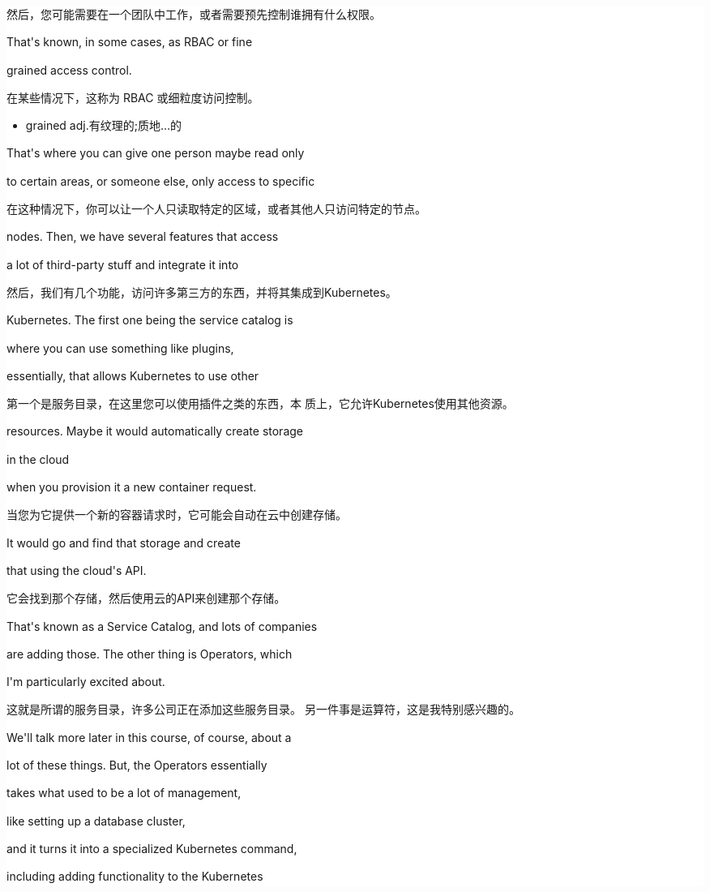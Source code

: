 然后，您可能需要在一个团队中工作，或者需要预先控制谁拥有什么权限。

That's known, in some cases, as RBAC or fine

grained access control.

在某些情况下，这称为 RBAC 或细粒度访问控制。
* grained adj.有纹理的;质地…的

That's where you can give one person maybe read only

to certain areas, or someone else, only access to specific

在这种情况下，你可以让一个人只读取特定的区域，或者其他人只访问特定的节点。

nodes. Then, we have several features that access

a lot of third-party stuff and integrate it into

然后，我们有几个功能，访问许多第三方的东西，并将其集成到Kubernetes。

Kubernetes. The first one being the service catalog is

where you can use something like plugins,

essentially, that allows Kubernetes to use other

第一个是服务目录，在这里您可以使用插件之类的东西，本
质上，它允许Kubernetes使用其他资源。

resources. Maybe it would automatically create storage

in the cloud

when you provision it a new container request.

当您为它提供一个新的容器请求时，它可能会自动在云中创建存储。

It would go and find that storage and create

that using the cloud's API.

它会找到那个存储，然后使用云的API来创建那个存储。

That's known as a Service Catalog, and lots of companies

are adding those. The other thing is Operators, which

I'm particularly excited about.

这就是所谓的服务目录，许多公司正在添加这些服务目录。
另一件事是运算符，这是我特别感兴趣的。

We'll talk more later in this course, of course, about a

lot of these things. But, the Operators essentially

takes what used to be a lot of management,

like setting up a database cluster,

and it turns it into a specialized Kubernetes command,

including adding functionality to the Kubernetes
